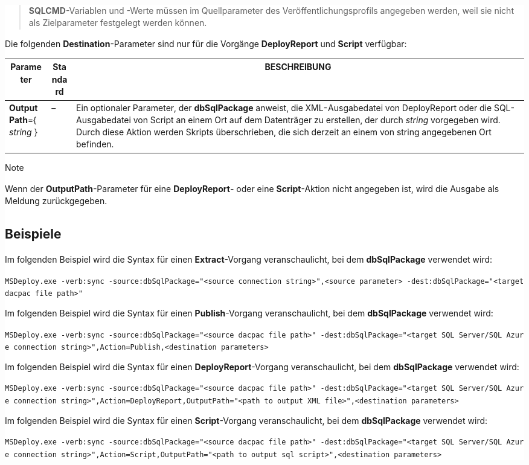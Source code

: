 > **SQLCMD**-Variablen und -Werte müssen im Quellparameter des Veröffentlichungsprofils angegeben werden, weil sie nicht als Zielparameter festgelegt werden können.  
  
Die folgenden **Destination**-Parameter sind nur für die Vorgänge **DeployReport** und **Script** verfügbar:  
  
|Parameter|Standard|BESCHREIBUNG|  
|-------------|-----------|---------------|  
|**OutputPath**={ *string* }|–|Ein optionaler Parameter, der **dbSqlPackage** anweist, die XML-Ausgabedatei von DeployReport oder die SQL-Ausgabedatei von Script an einem Ort auf dem Datenträger zu erstellen, der durch *string* vorgegeben wird. Durch diese Aktion werden Skripts überschrieben, die sich derzeit an einem von string angegebenen Ort befinden.|  
  
> [!NOTE]  
> Wenn der **OutputPath**-Parameter für eine **DeployReport**- oder eine **Script**-Aktion nicht angegeben ist, wird die Ausgabe als Meldung zurückgegeben.  
  
## <a name="examples"></a>Beispiele  
Im folgenden Beispiel wird die Syntax für einen **Extract**-Vorgang veranschaulicht, bei dem **dbSqlPackage** verwendet wird:  
  
```  
MSDeploy.exe -verb:sync -source:dbSqlPackage="<source connection string>",<source parameter> -dest:dbSqlPackage="<target dacpac file path>"  
```  
  
Im folgenden Beispiel wird die Syntax für einen **Publish**-Vorgang veranschaulicht, bei dem **dbSqlPackage** verwendet wird:  
  
```  
MSDeploy.exe -verb:sync -source:dbSqlPackage="<source dacpac file path>" -dest:dbSqlPackage="<target SQL Server/SQL Azure connection string>",Action=Publish,<destination parameters>  
```  
  
Im folgenden Beispiel wird die Syntax für einen **DeployReport**-Vorgang veranschaulicht, bei dem **dbSqlPackage** verwendet wird:  
  
```  
MSDeploy.exe -verb:sync -source:dbSqlPackage="<source dacpac file path>" -dest:dbSqlPackage="<target SQL Server/SQL Azure connection string>",Action=DeployReport,OutputPath="<path to output XML file>",<destination parameters>  
```  
  
Im folgenden Beispiel wird die Syntax für einen **Script**-Vorgang veranschaulicht, bei dem **dbSqlPackage** verwendet wird:  
  
```  
MSDeploy.exe -verb:sync -source:dbSqlPackage="<source dacpac file path>" -dest:dbSqlPackage="<target SQL Server/SQL Azure connection string>",Action=Script,OutputPath="<path to output sql script>",<destination parameters>  
```  
